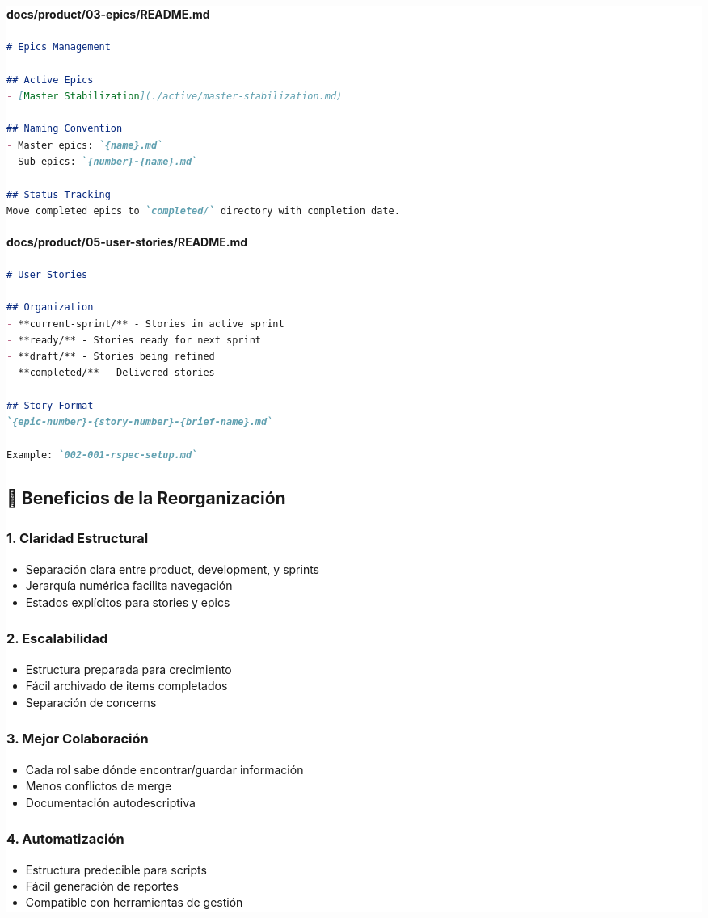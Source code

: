 #### docs/product/03-epics/README.md
```markdown
# Epics Management

## Active Epics
- [Master Stabilization](./active/master-stabilization.md)

## Naming Convention
- Master epics: `{name}.md`
- Sub-epics: `{number}-{name}.md`

## Status Tracking
Move completed epics to `completed/` directory with completion date.
```

#### docs/product/05-user-stories/README.md
```markdown
# User Stories

## Organization
- **current-sprint/** - Stories in active sprint
- **ready/** - Stories ready for next sprint
- **draft/** - Stories being refined
- **completed/** - Delivered stories

## Story Format
`{epic-number}-{story-number}-{brief-name}.md`

Example: `002-001-rspec-setup.md`
```

## 📝 Beneficios de la Reorganización

### 1. **Claridad Estructural**
- Separación clara entre product, development, y sprints
- Jerarquía numérica facilita navegación
- Estados explícitos para stories y epics

### 2. **Escalabilidad**
- Estructura preparada para crecimiento
- Fácil archivado de items completados
- Separación de concerns

### 3. **Mejor Colaboración**
- Cada rol sabe dónde encontrar/guardar información
- Menos conflictos de merge
- Documentación autodescriptiva

### 4. **Automatización**
- Estructura predecible para scripts
- Fácil generación de reportes
- Compatible con herramientas de gestión
